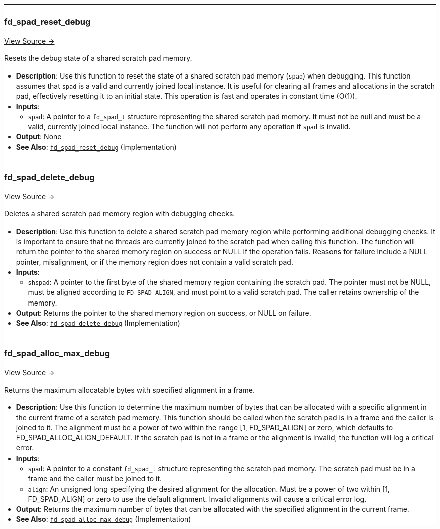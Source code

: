 
---
### fd\_spad\_reset\_debug
[View Source →](<../../../../../src/util/spad/fd_spad.h#L489>)

Resets the debug state of a shared scratch pad memory.
- **Description**: Use this function to reset the state of a shared scratch pad memory (`spad`) when debugging. This function assumes that `spad` is a valid and currently joined local instance. It is useful for clearing all frames and allocations in the scratch pad, effectively resetting it to an initial state. This operation is fast and operates in constant time (O(1)).
- **Inputs**:
    - `spad`: A pointer to a `fd_spad_t` structure representing the shared scratch pad memory. It must not be null and must be a valid, currently joined local instance. The function will not perform any operation if `spad` is invalid.
- **Output**: None
- **See Also**: [`fd_spad_reset_debug`](<fd_spad.c.md#fd_spad_reset_debug>)  (Implementation)


---
### fd\_spad\_delete\_debug
[View Source →](<../../../../../src/util/spad/fd_spad.h#L490>)

Deletes a shared scratch pad memory region with debugging checks.
- **Description**: Use this function to delete a shared scratch pad memory region while performing additional debugging checks. It is important to ensure that no threads are currently joined to the scratch pad when calling this function. The function will return the pointer to the shared memory region on success or NULL if the operation fails. Reasons for failure include a NULL pointer, misalignment, or if the memory region does not contain a valid scratch pad.
- **Inputs**:
    - `shspad`: A pointer to the first byte of the shared memory region containing the scratch pad. The pointer must not be NULL, must be aligned according to `FD_SPAD_ALIGN`, and must point to a valid scratch pad. The caller retains ownership of the memory.
- **Output**: Returns the pointer to the shared memory region on success, or NULL on failure.
- **See Also**: [`fd_spad_delete_debug`](<fd_spad.c.md#fd_spad_delete_debug>)  (Implementation)


---
### fd\_spad\_alloc\_max\_debug
[View Source →](<../../../../../src/util/spad/fd_spad.h#L491>)

Returns the maximum allocatable bytes with specified alignment in a frame.
- **Description**: Use this function to determine the maximum number of bytes that can be allocated with a specific alignment in the current frame of a scratch pad memory. This function should be called when the scratch pad is in a frame and the caller is joined to it. The alignment must be a power of two within the range [1, FD_SPAD_ALIGN] or zero, which defaults to FD_SPAD_ALLOC_ALIGN_DEFAULT. If the scratch pad is not in a frame or the alignment is invalid, the function will log a critical error.
- **Inputs**:
    - `spad`: A pointer to a constant `fd_spad_t` structure representing the scratch pad memory. The scratch pad must be in a frame and the caller must be joined to it.
    - `align`: An unsigned long specifying the desired alignment for the allocation. Must be a power of two within [1, FD_SPAD_ALIGN] or zero to use the default alignment. Invalid alignments will cause a critical error log.
- **Output**: Returns the maximum number of bytes that can be allocated with the specified alignment in the current frame.
- **See Also**: [`fd_spad_alloc_max_debug`](<fd_spad.c.md#fd_spad_alloc_max_debug>)  (Implementation)
